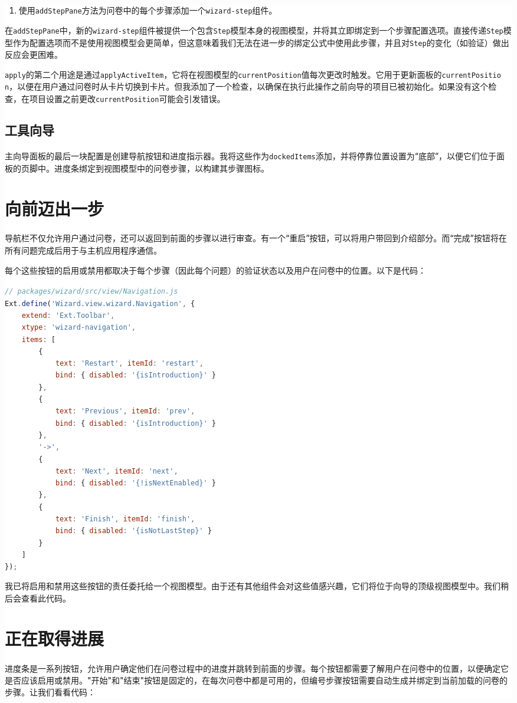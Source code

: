 1.  使用`addStepPane`方法为问卷中的每个步骤添加一个`wizard-step`组件。

在`addStepPane`中，新的`wizard-step`组件被提供一个包含`Step`模型本身的视图模型，并将其立即绑定到一个步骤配置选项。直接传递`Step`模型作为配置选项而不是使用视图模型会更简单，但这意味着我们无法在进一步的绑定公式中使用此步骤，并且对`Step`的变化（如验证）做出反应会更困难。

`apply`的第二个用途是通过`applyActiveItem`，它将在视图模型的`currentPosition`值每次更改时触发。它用于更新面板的`currentPosition`，以便在用户通过问卷时从卡片切换到卡片。但我添加了一个检查，以确保在执行此操作之前向导的项目已被初始化。如果没有这个检查，在项目设置之前更改`currentPosition`可能会引发错误。

## 工具向导

主向导面板的最后一块配置是创建导航按钮和进度指示器。我将这些作为`dockedItems`添加，并将停靠位置设置为“底部”，以便它们位于面板的页脚中。进度条绑定到视图模型中的问卷步骤，以构建其步骤图标。

# 向前迈出一步

导航栏不仅允许用户通过问卷，还可以返回到前面的步骤以进行审查。有一个“重启”按钮，可以将用户带回到介绍部分。而“完成”按钮将在所有问题完成后用于与主机应用程序通信。

每个这些按钮的启用或禁用都取决于每个步骤（因此每个问题）的验证状态以及用户在问卷中的位置。以下是代码：

```js
// packages/wizard/src/view/Navigation.js
Ext.define('Wizard.view.wizard.Navigation', {
    extend: 'Ext.Toolbar',
    xtype: 'wizard-navigation',
    items: [
        {
            text: 'Restart', itemId: 'restart',
            bind: { disabled: '{isIntroduction}' }
        },
        {
            text: 'Previous', itemId: 'prev',
            bind: { disabled: '{isIntroduction}' }
        },
        '->',
        { 
            text: 'Next', itemId: 'next',
            bind: { disabled: '{!isNextEnabled}' }
        },
        {
            text: 'Finish', itemId: 'finish',
            bind: { disabled: '{isNotLastStep}' }
        }
    ]
});
```

我已将启用和禁用这些按钮的责任委托给一个视图模型。由于还有其他组件会对这些值感兴趣，它们将位于向导的顶级视图模型中。我们稍后会查看此代码。

# 正在取得进展

进度条是一系列按钮，允许用户确定他们在问卷过程中的进度并跳转到前面的步骤。每个按钮都需要了解用户在问卷中的位置，以便确定它是否应该启用或禁用。"开始"和"结束"按钮是固定的，在每次问卷中都是可用的，但编号步骤按钮需要自动生成并绑定到当前加载的问卷的步骤。让我们看看代码：
